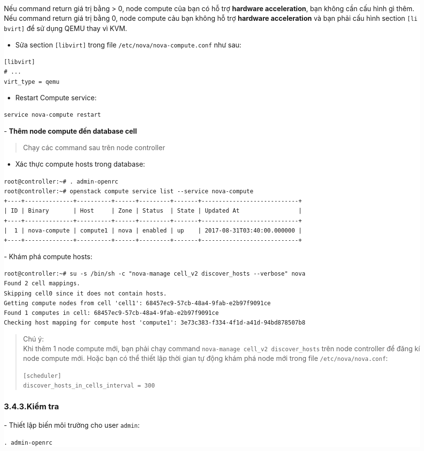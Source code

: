 Nếu command return giá trị bằng > 0, node compute của bạn có hỗ trợ **hardware acceleration**, bạn không cần cấu hình gì thêm.  
Nếu command return giá trị bằng 0, node compute cảu bạn không hỗ trợ **hardware acceleration** và bạn phải cấu hình section `[libvirt]` để sử dụng QEMU thay vì KVM.  
  - Sửa section `[libvirt]` trong file `/etc/nova/nova-compute.conf` như sau:  
  ```
  [libvirt]
  # ...
  virt_type = qemu
  ```

- Restart Compute service:  
```
service nova-compute restart
```

\- **Thêm node compute đến database cell**  
>Chạy các command sau trên node controller

- Xác thực compute hosts trong database:  
```
root@controller:~# . admin-openrc
root@controller:~# openstack compute service list --service nova-compute
+----+--------------+----------+------+---------+-------+----------------------------+
| ID | Binary       | Host     | Zone | Status  | State | Updated At                 |
+----+--------------+----------+------+---------+-------+----------------------------+
|  1 | nova-compute | compute1 | nova | enabled | up    | 2017-08-31T03:40:00.000000 |
+----+--------------+----------+------+---------+-------+----------------------------+
```

\- Khám phá compute hosts:  
```
root@controller:~# su -s /bin/sh -c "nova-manage cell_v2 discover_hosts --verbose" nova
Found 2 cell mappings.
Skipping cell0 since it does not contain hosts.
Getting compute nodes from cell 'cell1': 68457ec9-57cb-48a4-9fab-e2b97f9091ce
Found 1 computes in cell: 68457ec9-57cb-48a4-9fab-e2b97f9091ce
Checking host mapping for compute host 'compute1': 3e73c383-f334-4f1d-a41d-94bd878507b8
```

>Chú ý:  
Khi thêm 1 node compute mới, bạn phải chạy command `nova-manage cell_v2 discover_hosts` trên node controller để đăng kí node compute mới. Hoặc bạn có thể thiết lập thời gian tự động khám phá node mới trong file `/etc/nova/nova.conf`:  
>```
>[scheduler]
>discover_hosts_in_cells_interval = 300
>```

<a name="3.4.3"></a>

### 3.4.3.Kiểm tra
\- Thiết lập biến môi trường cho user `admin`:  
```
. admin-openrc
```
